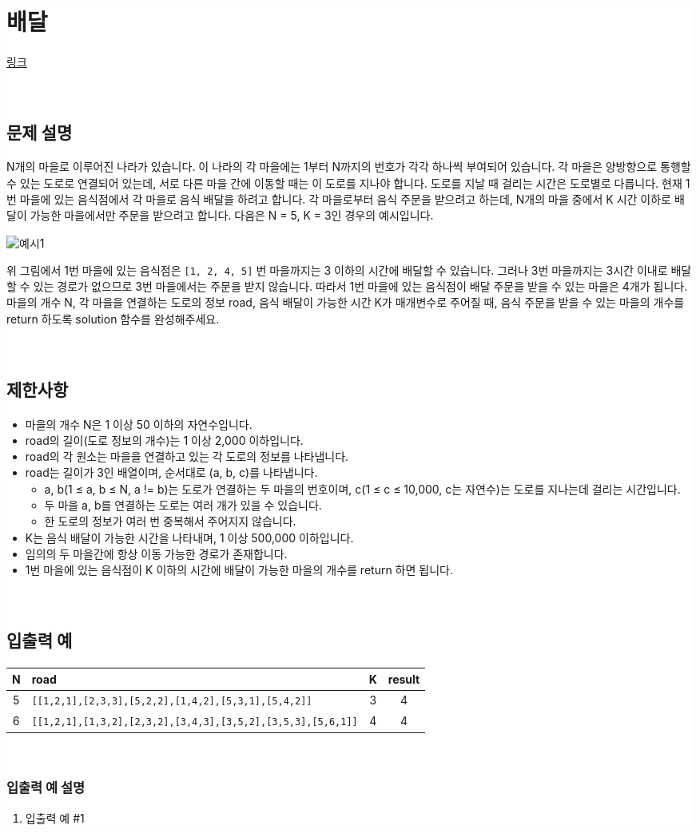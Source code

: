 # 배달

[링크](https://programmers.co.kr/learn/courses/30/lessons/12978)

<br>

## 문제 설명

N개의 마을로 이루어진 나라가 있습니다. 이 나라의 각 마을에는 1부터 N까지의 번호가 각각 하나씩 부여되어 있습니다. 각 마을은 양방향으로 통행할 수 있는 도로로 연결되어 있는데, 서로 다른 마을 간에 이동할 때는 이 도로를 지나야 합니다. 도로를 지날 때 걸리는 시간은 도로별로 다릅니다. 현재 1번 마을에 있는 음식점에서 각 마을로 음식 배달을 하려고 합니다. 각 마을로부터 음식 주문을 받으려고 하는데, N개의 마을 중에서 K 시간 이하로 배달이 가능한 마을에서만 주문을 받으려고 합니다. 다음은 N = 5, K = 3인 경우의 예시입니다.

![예시1](https://grepp-programmers.s3.ap-northeast-2.amazonaws.com/files/production/d7779d88-084c-4ffa-ae9f-2a42f97d3bbf/%E1%84%87%E1%85%A2%E1%84%83%E1%85%A1%E1%86%AF_1_uxun8t.png)

위 그림에서 1번 마을에 있는 음식점은 `[1, 2, 4, 5]` 번 마을까지는 3 이하의 시간에 배달할 수 있습니다. 그러나 3번 마을까지는 3시간 이내로 배달할 수 있는 경로가 없으므로 3번 마을에서는 주문을 받지 않습니다. 따라서 1번 마을에 있는 음식점이 배달 주문을 받을 수 있는 마을은 4개가 됩니다.
마을의 개수 N, 각 마을을 연결하는 도로의 정보 road, 음식 배달이 가능한 시간 K가 매개변수로 주어질 때, 음식 주문을 받을 수 있는 마을의 개수를 return 하도록 solution 함수를 완성해주세요.

<br>

## 제한사항

- 마을의 개수 N은 1 이상 50 이하의 자연수입니다.
- road의 길이(도로 정보의 개수)는 1 이상 2,000 이하입니다.
- road의 각 원소는 마을을 연결하고 있는 각 도로의 정보를 나타냅니다.
- road는 길이가 3인 배열이며, 순서대로 (a, b, c)를 나타냅니다.
    - a, b(1 ≤ a, b ≤ N, a != b)는 도로가 연결하는 두 마을의 번호이며, c(1 ≤ c ≤ 10,000, c는 자연수)는 도로를 지나는데 걸리는 시간입니다.
    - 두 마을 a, b를 연결하는 도로는 여러 개가 있을 수 있습니다.
    - 한 도로의 정보가 여러 번 중복해서 주어지지 않습니다.
- K는 음식 배달이 가능한 시간을 나타내며, 1 이상 500,000 이하입니다.
- 임의의 두 마을간에 항상 이동 가능한 경로가 존재합니다.
- 1번 마을에 있는 음식점이 K 이하의 시간에 배달이 가능한 마을의 개수를 return 하면 됩니다.

<br>

## 입출력 예

| N	| road | K	| result |
| :-: | :- | :-: | :-: |
| 5	| `[[1,2,1],[2,3,3],[5,2,2],[1,4,2],[5,3,1],[5,4,2]]` |	3 |	4 |
| 6	| `[[1,2,1],[1,3,2],[2,3,2],[3,4,3],[3,5,2],[3,5,3],[5,6,1]]` |	4 |	4 |

<br>

### 입출력 예 설명

1. 입출력 예 #1
